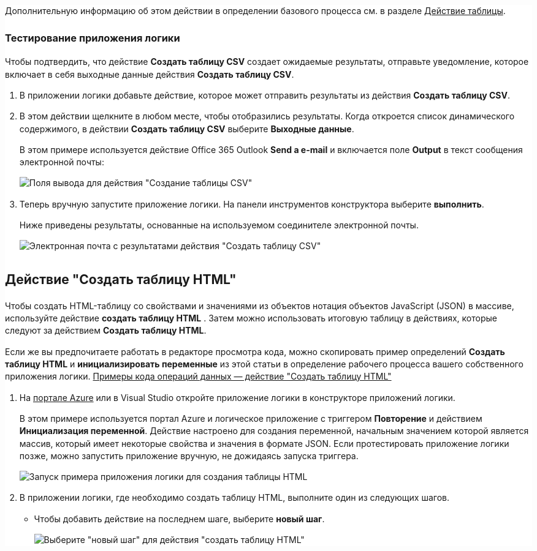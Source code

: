 Дополнительную информацию об этом действии в определении базового процесса см. в разделе [Действие таблицы](../logic-apps/logic-apps-workflow-actions-triggers.md#table-action).

### <a name="test-your-logic-app"></a>Тестирование приложения логики

Чтобы подтвердить, что действие **Создать таблицу CSV** создает ожидаемые результаты, отправьте уведомление, которое включает в себя выходные данные действия **Создать таблицу CSV**.

1. В приложении логики добавьте действие, которое может отправить результаты из действия **Создать таблицу CSV**.

1. В этом действии щелкните в любом месте, чтобы отобразились результаты. Когда откроется список динамического содержимого, в действии **Создать таблицу CSV** выберите **Выходные данные**. 

   В этом примере используется действие Office 365 Outlook **Send a e-mail** и включается поле **Output** в текст сообщения электронной почты:

   ![Поля вывода для действия "Создание таблицы CSV"](./media/logic-apps-perform-data-operations/send-email-create-csv-table-action.png)

1. Теперь вручную запустите приложение логики. На панели инструментов конструктора выберите **выполнить**.

   Ниже приведены результаты, основанные на используемом соединителе электронной почты.

   ![Электронная почта с результатами действия "Создать таблицу CSV"](./media/logic-apps-perform-data-operations/create-csv-table-email-results.png)

<a name="create-html-table-action"></a>

## <a name="create-html-table-action"></a>Действие "Создать таблицу HTML"

Чтобы создать HTML-таблицу со свойствами и значениями из объектов нотация объектов JavaScript (JSON) в массиве, используйте действие **создать таблицу HTML** . Затем можно использовать итоговую таблицу в действиях, которые следуют за действием **Создать таблицу HTML**.

Если же вы предпочитаете работать в редакторе просмотра кода, можно скопировать пример определений **Создать таблицу HTML** и **инициализировать переменные** из этой статьи в определение рабочего процесса вашего собственного приложения логики. [Примеры кода операций данных — действие "Создать таблицу HTML"](../logic-apps/logic-apps-data-operations-code-samples.md#create-html-table-action-example) 

1. На [портале Azure](https://portal.azure.com) или в Visual Studio откройте приложение логики в конструкторе приложений логики.

   В этом примере используется портал Azure и логическое приложение с триггером **Повторение** и действием **Инициализация переменной**. Действие настроено для создания переменной, начальным значением которой является массив, который имеет некоторые свойства и значения в формате JSON. Если протестировать приложение логики позже, можно запустить приложение вручную, не дожидаясь запуска триггера.

   ![Запуск примера приложения логики для создания таблицы HTML](./media/logic-apps-perform-data-operations/sample-starting-logic-app-create-table-action.png)

1. В приложении логики, где необходимо создать таблицу HTML, выполните один из следующих шагов.

   * Чтобы добавить действие на последнем шаге, выберите **новый шаг**.

     ![Выберите "новый шаг" для действия "создать таблицу HTML"](./media/logic-apps-perform-data-operations/add-create-table-action.png)
